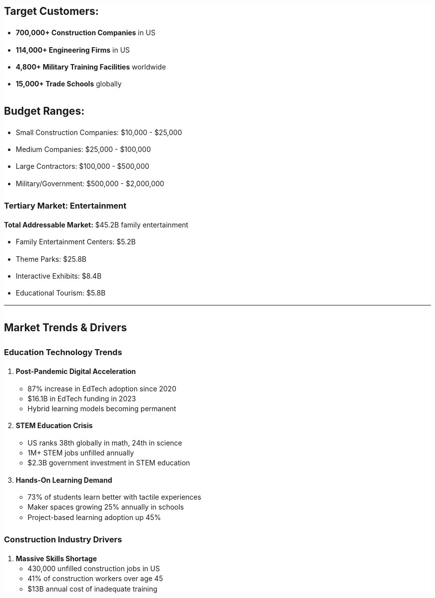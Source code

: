 ## Target Customers:

- **700,000+ Construction Companies** in US

- **114,000+ Engineering Firms** in US

- **4,800+ Military Training Facilities** worldwide

- **15,000+ Trade Schools** globally

## Budget Ranges:

- Small Construction Companies: $10,000 - $25,000

- Medium Companies: $25,000 - $100,000

- Large Contractors: $100,000 - $500,000

- Military/Government: $500,000 - $2,000,000

### Tertiary Market: Entertainment

**Total Addressable Market:** $45.2B family entertainment

- Family Entertainment Centers: $5.2B

- Theme Parks: $25.8B

- Interactive Exhibits: $8.4B

- Educational Tourism: $5.8B

---

## Market Trends & Drivers

### Education Technology Trends

1. **Post-Pandemic Digital Acceleration**
   - 87% increase in EdTech adoption since 2020
   - $16.1B in EdTech funding in 2023
   - Hybrid learning models becoming permanent

2. **STEM Education Crisis**
   - US ranks 38th globally in math, 24th in science
   - 1M+ STEM jobs unfilled annually
   - $2.3B government investment in STEM education

3. **Hands-On Learning Demand**
   - 73% of students learn better with tactile experiences
   - Maker spaces growing 25% annually in schools
   - Project-based learning adoption up 45%

### Construction Industry Drivers

1. **Massive Skills Shortage**
   - 430,000 unfilled construction jobs in US
   - 41% of construction workers over age 45
   - $13B annual cost of inadequate training
